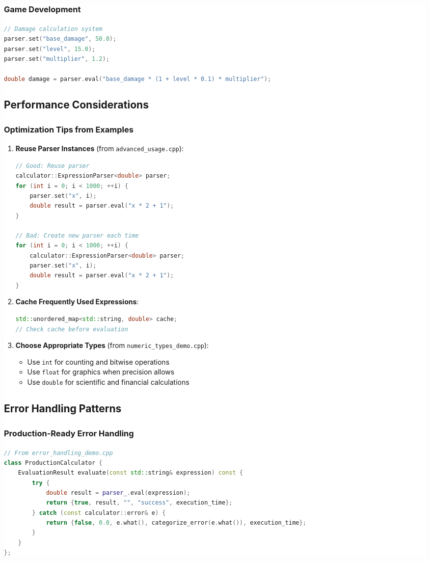 ### Game Development

```cpp
// Damage calculation system
parser.set("base_damage", 50.0);
parser.set("level", 15.0);
parser.set("multiplier", 1.2);

double damage = parser.eval("base_damage * (1 + level * 0.1) * multiplier");
```

## Performance Considerations

### Optimization Tips from Examples

1. **Reuse Parser Instances** (from `advanced_usage.cpp`):

   ```cpp
   // Good: Reuse parser
   calculator::ExpressionParser<double> parser;
   for (int i = 0; i < 1000; ++i) {
       parser.set("x", i);
       double result = parser.eval("x * 2 + 1");
   }
   
   // Bad: Create new parser each time
   for (int i = 0; i < 1000; ++i) {
       calculator::ExpressionParser<double> parser;
       parser.set("x", i);
       double result = parser.eval("x * 2 + 1");
   }
   ```

2. **Cache Frequently Used Expressions**:

   ```cpp
   std::unordered_map<std::string, double> cache;
   // Check cache before evaluation
   ```

3. **Choose Appropriate Types** (from `numeric_types_demo.cpp`):
   - Use `int` for counting and bitwise operations
   - Use `float` for graphics when precision allows
   - Use `double` for scientific and financial calculations

## Error Handling Patterns

### Production-Ready Error Handling

```cpp
// From error_handling_demo.cpp
class ProductionCalculator {
    EvaluationResult evaluate(const std::string& expression) const {
        try {
            double result = parser_.eval(expression);
            return {true, result, "", "success", execution_time};
        } catch (const calculator::error& e) {
            return {false, 0.0, e.what(), categorize_error(e.what()), execution_time};
        }
    }
};
```
